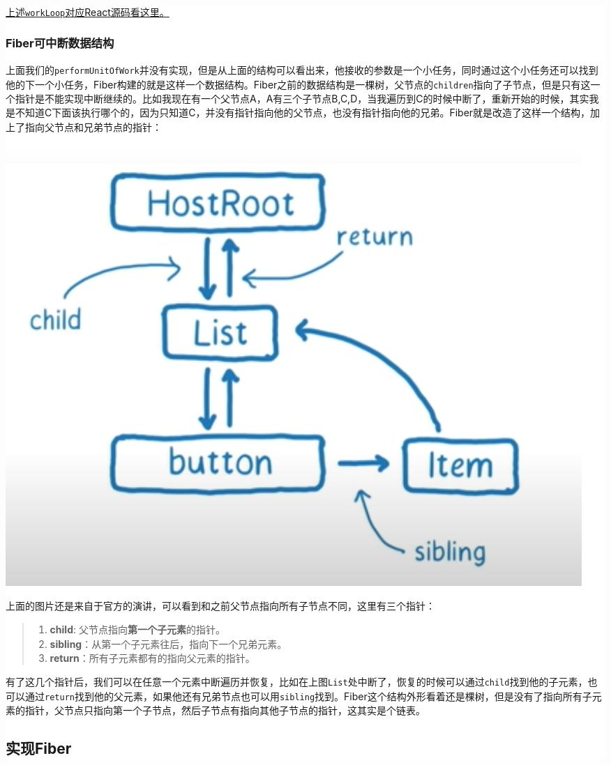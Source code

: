 [上述`workLoop`对应React源码看这里。](https://github.com/facebook/react/blob/4c7036e807fa18a3e21a5182983c7c0f05c5936e/packages/react-reconciler/src/ReactFiberWorkLoop.new.js#L1481)

### Fiber可中断数据结构

上面我们的`performUnitOfWork`并没有实现，但是从上面的结构可以看出来，他接收的参数是一个小任务，同时通过这个小任务还可以找到他的下一个小任务，Fiber构建的就是这样一个数据结构。Fiber之前的数据结构是一棵树，父节点的`children`指向了子节点，但是只有这一个指针是不能实现中断继续的。比如我现在有一个父节点A，A有三个子节点B,C,D，当我遍历到C的时候中断了，重新开始的时候，其实我是不知道C下面该执行哪个的，因为只知道C，并没有指针指向他的父节点，也没有指针指向他的兄弟。Fiber就是改造了这样一个结构，加上了指向父节点和兄弟节点的指针：

<img src="../../images/React/FiberAndHooks/image-20200609173312276.png">

上面的图片还是来自于官方的演讲，可以看到和之前父节点指向所有子节点不同，这里有三个指针：

> 1. **child**: 父节点指向**第一个子元素**的指针。
> 2. **sibling**：从第一个子元素往后，指向下一个兄弟元素。
> 3. **return**：所有子元素都有的指向父元素的指针。

有了这几个指针后，我们可以在任意一个元素中断遍历并恢复，比如在上图`List`处中断了，恢复的时候可以通过`child`找到他的子元素，也可以通过`return`找到他的父元素，如果他还有兄弟节点也可以用`sibling`找到。Fiber这个结构外形看着还是棵树，但是没有了指向所有子元素的指针，父节点只指向第一个子节点，然后子节点有指向其他子节点的指针，这其实是个链表。

## 实现Fiber
